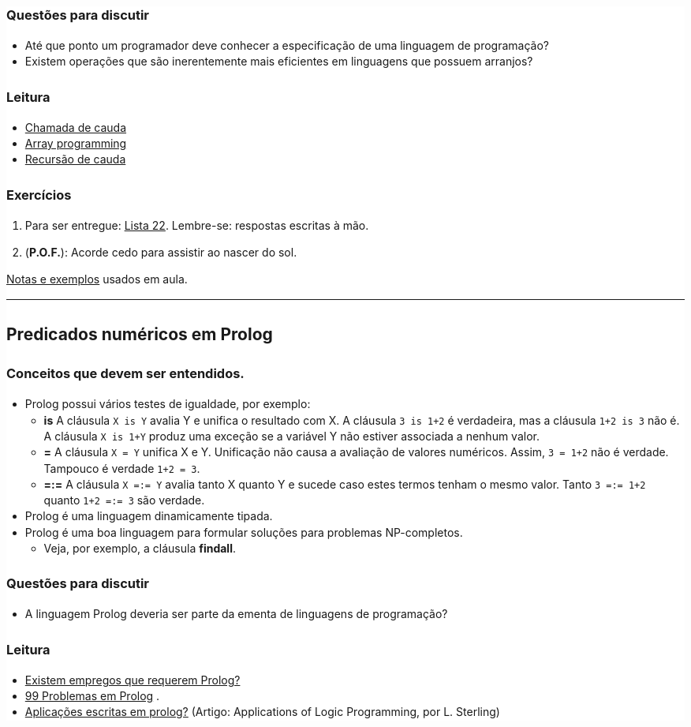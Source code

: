 ### Questões para discutir

*   Até que ponto um programador deve conhecer a especificação de uma linguagem de programação?
*   Existem operações que são inerentemente mais eficientes em linguagens que possuem arranjos?

### Leitura

*   [Chamada de cauda](http://en.wikipedia.org/wiki/Tail_call)
*   [Array programming](http://www.vector.org.uk/archive/v223/smill222.htm)
*   [Recursão de cauda](http://en.wikipedia.org/wiki/Tail_recursion)

### Exercícios

1.  Para ser entregue: [Lista 22](listas/lista22.pdf). Lembre-se: respostas escritas à mão.  

2.  (**P.O.F.**): Acorde cedo para assistir ao nascer do sol.

[Notas e exemplos](lesson25) usados em aula.

* * *

<a name="lesson23"></a>

## Predicados numéricos em Prolog

### Conceitos que devem ser entendidos.

*   Prolog possui vários testes de igualdade, por exemplo:
    *   **is** A cláusula `X is Y` avalia Y e unifica o resultado com X. A cláusula `3 is 1+2` é verdadeira, mas a cláusula `1+2 is 3` não é. A cláusula `X is 1+Y` produz uma exceção se a variável Y não estiver associada a nenhum valor.
    *   **=** A cláusula `X = Y` unifica X e Y. Unificação não causa a avaliação de valores numéricos. Assim, `3 = 1+2` não é verdade. Tampouco é verdade `1+2 = 3`.
    *   **=:=** A cláusula `X =:= Y` avalia tanto X quanto Y e sucede caso estes termos tenham o mesmo valor. Tanto `3 =:= 1+2` quanto `1+2 =:= 3` são verdade.
*   Prolog é uma linguagem dinamicamente tipada.
*   Prolog é uma boa linguagem para formular soluções para problemas NP-completos.
    *   Veja, por exemplo, a cláusula **findall**.

### Questões para discutir

*   A linguagem Prolog deveria ser parte da ementa de linguagens de programação?

### Leitura

*   [Existem empregos que requerem Prolog?](http://www.cs.kuleuven.ac.be/~dtai/projects/ALP/newsletter/archive_93_96/net/world/jobs.html)
*   [99 Problemas em Prolog](https://prof.ti.bfh.ch/hew1/informatik3/prolog/p-99/) .
*   [Aplicações escritas em prolog?](http://www.sciencedirect.com/science?_ob=ArticleURL&_udi=B6V0J-3VSCT52-4&_user=686413&_rdoc=1&_fmt=&_orig=search&_sort=d&view=c&_acct=C000037539&_version=1&_urlVersion=0&_userid=686413&md5=6e81b10c3169c63b3bd26e13e922a303) (Artigo: Applications of Logic Programming, por L. Sterling)
